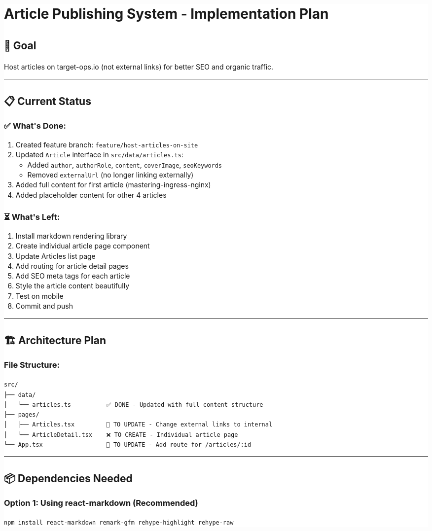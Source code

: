 # Article Publishing System - Implementation Plan

## 🎯 Goal
Host articles on target-ops.io (not external links) for better SEO and organic traffic.

---

## 📋 Current Status

### ✅ What's Done:
1. Created feature branch: `feature/host-articles-on-site`
2. Updated `Article` interface in `src/data/articles.ts`:
   - Added `author`, `authorRole`, `content`, `coverImage`, `seoKeywords`
   - Removed `externalUrl` (no longer linking externally)
3. Added full content for first article (mastering-ingress-nginx)
4. Added placeholder content for other 4 articles

### ⏳ What's Left:
1. Install markdown rendering library
2. Create individual article page component
3. Update Articles list page
4. Add routing for article detail pages
5. Add SEO meta tags for each article
6. Style the article content beautifully
7. Test on mobile
8. Commit and push

---

## 🏗️ Architecture Plan

### File Structure:
```
src/
├── data/
│   └── articles.ts          ✅ DONE - Updated with full content structure
├── pages/
│   ├── Articles.tsx         🔄 TO UPDATE - Change external links to internal
│   └── ArticleDetail.tsx    ❌ TO CREATE - Individual article page
└── App.tsx                  🔄 TO UPDATE - Add route for /articles/:id
```

---

## 📦 Dependencies Needed

### Option 1: Using react-markdown (Recommended)
```bash
npm install react-markdown remark-gfm rehype-highlight rehype-raw
```
